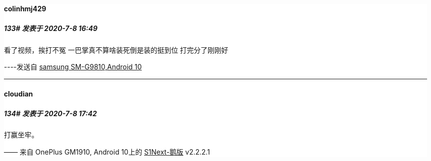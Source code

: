 ####  colinhmj429  
##### 133#       发表于 2020-7-8 16:49


看了视频，挨打不冤
一巴掌真不算啥装死倒是装的挺到位
打完分了刚刚好


----发送自 [samsung SM-G9810,Android 10](http://stage1.5j4m.com/?1.35)


-----

####  cloudian  
##### 134#       发表于 2020-7-8 17:42


打赢坐牢。

—— 来自 OnePlus GM1910, Android 10上的 [S1Next-鹅版](https://github.com/ykrank/S1-Next/releases) v2.2.2.1


                                             